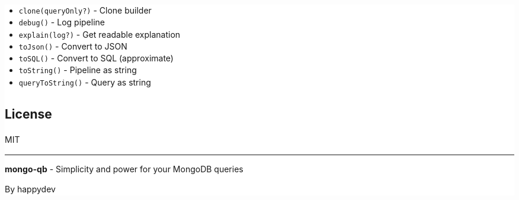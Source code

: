- `clone(queryOnly?)` - Clone builder
- `debug()` - Log pipeline
- `explain(log?)` - Get readable explanation
- `toJson()` - Convert to JSON
- `toSQL()` - Convert to SQL (approximate)
- `toString()` - Pipeline as string
- `queryToString()` - Query as string

## License

MIT

---

**mongo-qb** - Simplicity and power for your MongoDB queries

By happydev
